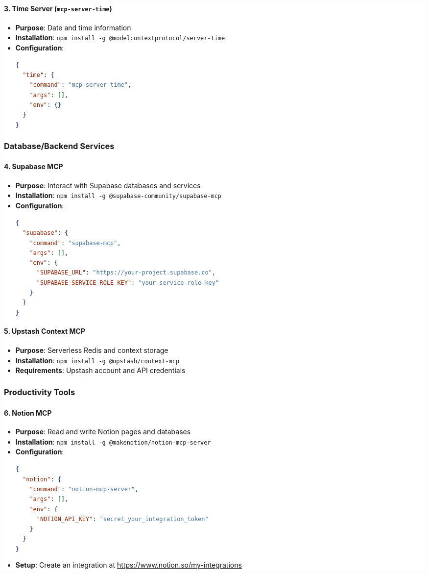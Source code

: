 #### 3. **Time Server** (`mcp-server-time`)
- **Purpose**: Date and time information
- **Installation**: `npm install -g @modelcontextprotocol/server-time`
- **Configuration**:
  ```json
  {
    "time": {
      "command": "mcp-server-time",
      "args": [],
      "env": {}
    }
  }
  ```

### Database/Backend Services

#### 4. **Supabase MCP**
- **Purpose**: Interact with Supabase databases and services
- **Installation**: `npm install -g @supabase-community/supabase-mcp`
- **Configuration**:
  ```json
  {
    "supabase": {
      "command": "supabase-mcp",
      "args": [],
      "env": {
        "SUPABASE_URL": "https://your-project.supabase.co",
        "SUPABASE_SERVICE_ROLE_KEY": "your-service-role-key"
      }
    }
  }
  ```

#### 5. **Upstash Context MCP**
- **Purpose**: Serverless Redis and context storage
- **Installation**: `npm install -g @upstash/context-mcp`
- **Requirements**: Upstash account and API credentials

### Productivity Tools

#### 6. **Notion MCP**
- **Purpose**: Read and write Notion pages and databases
- **Installation**: `npm install -g @makenotion/notion-mcp-server`
- **Configuration**:
  ```json
  {
    "notion": {
      "command": "notion-mcp-server",
      "args": [],
      "env": {
        "NOTION_API_KEY": "secret_your_integration_token"
      }
    }
  }
  ```
- **Setup**: Create an integration at https://www.notion.so/my-integrations
